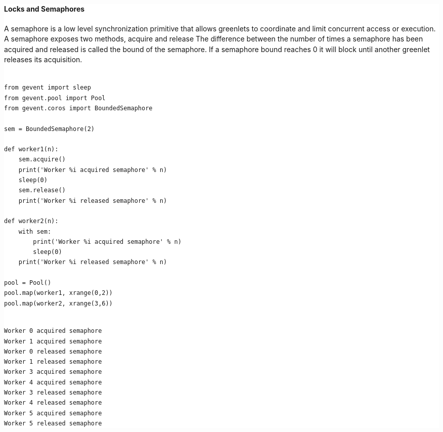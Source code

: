 

#### <span id="locks-and-semaphores" ></span>Locks and Semaphores

A semaphore is a low level synchronization primitive that allows
greenlets to coordinate and limit concurrent access or execution. A
semaphore exposes two methods, acquire and release The
difference between the number of times a semaphore has been
acquired and released is called the bound of the semaphore. If a
semaphore bound reaches 0 it will block until another greenlet
releases its acquisition.



```

from gevent import sleep
from gevent.pool import Pool
from gevent.coros import BoundedSemaphore

sem = BoundedSemaphore(2)

def worker1(n):
    sem.acquire()
    print('Worker %i acquired semaphore' % n)
    sleep(0)
    sem.release()
    print('Worker %i released semaphore' % n)

def worker2(n):
    with sem:
        print('Worker %i acquired semaphore' % n)
        sleep(0)
    print('Worker %i released semaphore' % n)

pool = Pool()
pool.map(worker1, xrange(0,2))
pool.map(worker2, xrange(3,6))

```







```

Worker 0 acquired semaphore
Worker 1 acquired semaphore
Worker 0 released semaphore
Worker 1 released semaphore
Worker 3 acquired semaphore
Worker 4 acquired semaphore
Worker 3 released semaphore
Worker 4 released semaphore
Worker 5 acquired semaphore
Worker 5 released semaphore

```
